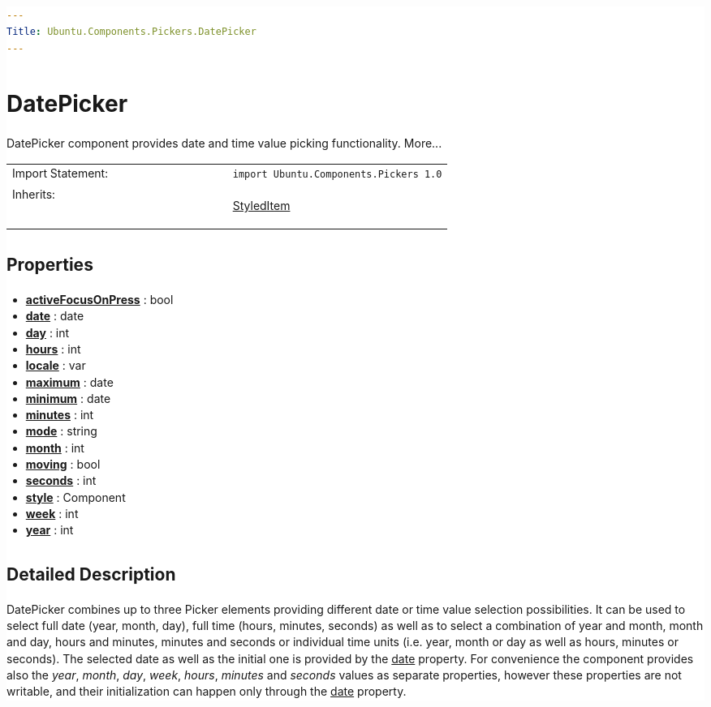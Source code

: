 ```yaml
---
Title: Ubuntu.Components.Pickers.DatePicker
---
```

        
DatePicker
==========

<span class="subtitle"></span>
DatePicker component provides date and time value picking functionality. More...

<table>
<colgroup>
<col width="50%" />
<col width="50%" />
</colgroup>
<tbody>
<tr class="odd">
<td>Import Statement:</td>
<td><code>import Ubuntu.Components.Pickers 1.0</code></td>
</tr>
<tr class="even">
<td>Inherits:</td>
<td><p><a href="Ubuntu.Components.StyledItem.md">StyledItem</a></p></td>
</tr>
</tbody>
</table>

<span id="properties"></span>
Properties
----------

-   ****[activeFocusOnPress](#activeFocusOnPress-prop)**** : bool
-   ****[date](#date-prop)**** : date
-   ****[day](#day-prop)**** : int
-   ****[hours](#hours-prop)**** : int
-   ****[locale](#locale-prop)**** : var
-   ****[maximum](#maximum-prop)**** : date
-   ****[minimum](#minimum-prop)**** : date
-   ****[minutes](#minutes-prop)**** : int
-   ****[mode](#mode-prop)**** : string
-   ****[month](#month-prop)**** : int
-   ****[moving](#moving-prop)**** : bool
-   ****[seconds](#seconds-prop)**** : int
-   ****[style](#style-prop)**** : Component
-   ****[week](#week-prop)**** : int
-   ****[year](#year-prop)**** : int

<span id="details"></span>
Detailed Description
--------------------

DatePicker combines up to three Picker elements providing different date or time value selection possibilities. It can be used to select full date (year, month, day), full time (hours, minutes, seconds) as well as to select a combination of year and month, month and day, hours and minutes, minutes and seconds or individual time units (i.e. year, month or day as well as hours, minutes or seconds). The selected date as well as the initial one is provided by the [date](#date-prop) property. For convenience the component provides also the *year*, *month*, *day*, *week*, *hours*, *minutes* and *seconds* values as separate properties, however these properties are not writable, and their initialization can happen only through the [date](#date-prop) property.
